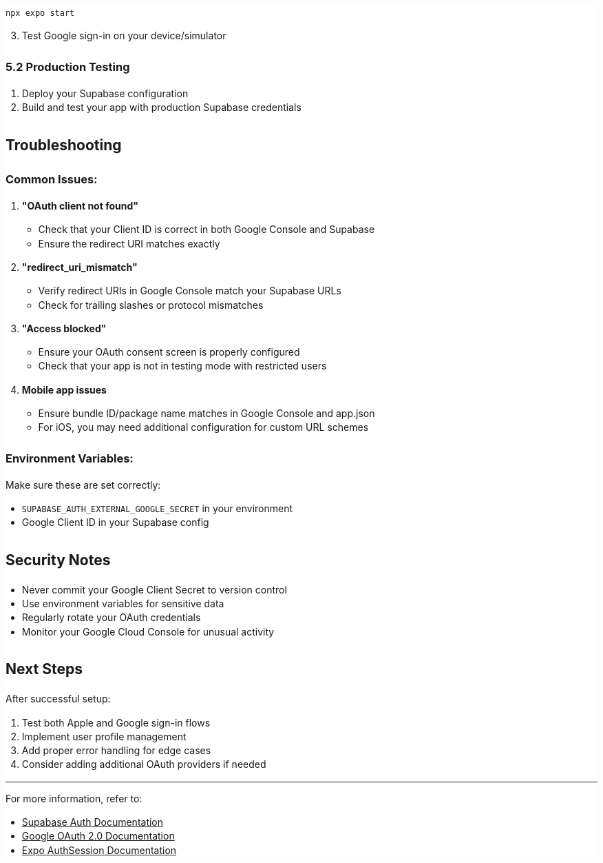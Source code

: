    ```bash
   npx expo start
   ```

3. Test Google sign-in on your device/simulator

### 5.2 Production Testing

1. Deploy your Supabase configuration
2. Build and test your app with production Supabase credentials

## Troubleshooting

### Common Issues:

1. **"OAuth client not found"**

   - Check that your Client ID is correct in both Google Console and Supabase
   - Ensure the redirect URI matches exactly

2. **"redirect_uri_mismatch"**

   - Verify redirect URIs in Google Console match your Supabase URLs
   - Check for trailing slashes or protocol mismatches

3. **"Access blocked"**

   - Ensure your OAuth consent screen is properly configured
   - Check that your app is not in testing mode with restricted users

4. **Mobile app issues**
   - Ensure bundle ID/package name matches in Google Console and app.json
   - For iOS, you may need additional configuration for custom URL schemes

### Environment Variables:

Make sure these are set correctly:

- `SUPABASE_AUTH_EXTERNAL_GOOGLE_SECRET` in your environment
- Google Client ID in your Supabase config

## Security Notes

- Never commit your Google Client Secret to version control
- Use environment variables for sensitive data
- Regularly rotate your OAuth credentials
- Monitor your Google Cloud Console for unusual activity

## Next Steps

After successful setup:

1. Test both Apple and Google sign-in flows
2. Implement user profile management
3. Add proper error handling for edge cases
4. Consider adding additional OAuth providers if needed

---

For more information, refer to:

- [Supabase Auth Documentation](https://supabase.com/docs/guides/auth)
- [Google OAuth 2.0 Documentation](https://developers.google.com/identity/protocols/oauth2)
- [Expo AuthSession Documentation](https://docs.expo.dev/versions/latest/sdk/auth-session/)
